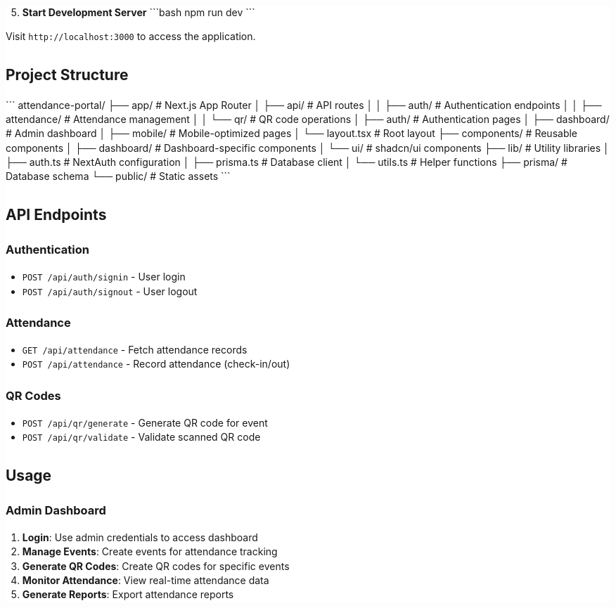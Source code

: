 5. **Start Development Server**
\`\`\`bash
npm run dev
\`\`\`

Visit `http://localhost:3000` to access the application.

## Project Structure

\`\`\`
attendance-portal/
├── app/                    # Next.js App Router
│   ├── api/               # API routes
│   │   ├── auth/          # Authentication endpoints
│   │   ├── attendance/    # Attendance management
│   │   └── qr/           # QR code operations
│   ├── auth/             # Authentication pages
│   ├── dashboard/        # Admin dashboard
│   ├── mobile/           # Mobile-optimized pages
│   └── layout.tsx        # Root layout
├── components/           # Reusable components
│   ├── dashboard/        # Dashboard-specific components
│   └── ui/              # shadcn/ui components
├── lib/                 # Utility libraries
│   ├── auth.ts          # NextAuth configuration
│   ├── prisma.ts        # Database client
│   └── utils.ts         # Helper functions
├── prisma/              # Database schema
└── public/              # Static assets
\`\`\`

## API Endpoints

### Authentication
- `POST /api/auth/signin` - User login
- `POST /api/auth/signout` - User logout

### Attendance
- `GET /api/attendance` - Fetch attendance records
- `POST /api/attendance` - Record attendance (check-in/out)

### QR Codes
- `POST /api/qr/generate` - Generate QR code for event
- `POST /api/qr/validate` - Validate scanned QR code

## Usage

### Admin Dashboard
1. **Login**: Use admin credentials to access dashboard
2. **Manage Events**: Create events for attendance tracking
3. **Generate QR Codes**: Create QR codes for specific events
4. **Monitor Attendance**: View real-time attendance data
5. **Generate Reports**: Export attendance reports
